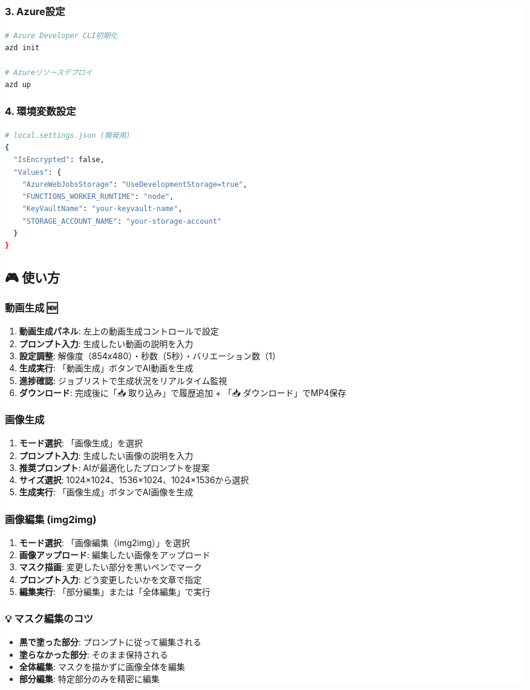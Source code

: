 ```bash
```

### 3. Azure設定
```bash
# Azure Developer CLI初期化
azd init

# Azureリソースデプロイ
azd up
```

### 4. 環境変数設定
```bash
# local.settings.json (開発用)
{
  "IsEncrypted": false,
  "Values": {
    "AzureWebJobsStorage": "UseDevelopmentStorage=true",
    "FUNCTIONS_WORKER_RUNTIME": "node",
    "KeyVaultName": "your-keyvault-name",
    "STORAGE_ACCOUNT_NAME": "your-storage-account"
  }
}
```

## 🎮 使い方

### 動画生成 🆕
1. **動画生成パネル**: 左上の動画生成コントロールで設定
2. **プロンプト入力**: 生成したい動画の説明を入力
3. **設定調整**: 解像度（854x480）・秒数（5秒）・バリエーション数（1）
4. **生成実行**: 「動画生成」ボタンでAI動画を生成
5. **進捗確認**: ジョブリストで生成状況をリアルタイム監視
6. **ダウンロード**: 完成後に「📥 取り込み」で履歴追加 + 「📥 ダウンロード」でMP4保存

### 画像生成
1. **モード選択**: 「画像生成」を選択
2. **プロンプト入力**: 生成したい画像の説明を入力
3. **推奨プロンプト**: AIが最適化したプロンプトを提案
4. **サイズ選択**: 1024×1024、1536×1024、1024×1536から選択
5. **生成実行**: 「画像生成」ボタンでAI画像を生成

### 画像編集 (img2img)
1. **モード選択**: 「画像編集（img2img）」を選択
2. **画像アップロード**: 編集したい画像をアップロード
3. **マスク描画**: 変更したい部分を黒いペンでマーク
4. **プロンプト入力**: どう変更したいかを文章で指定
5. **編集実行**: 「部分編集」または「全体編集」で実行

### 💡 マスク編集のコツ
- **黒で塗った部分**: プロンプトに従って編集される
- **塗らなかった部分**: そのまま保持される
- **全体編集**: マスクを描かずに画像全体を編集
- **部分編集**: 特定部分のみを精密に編集
